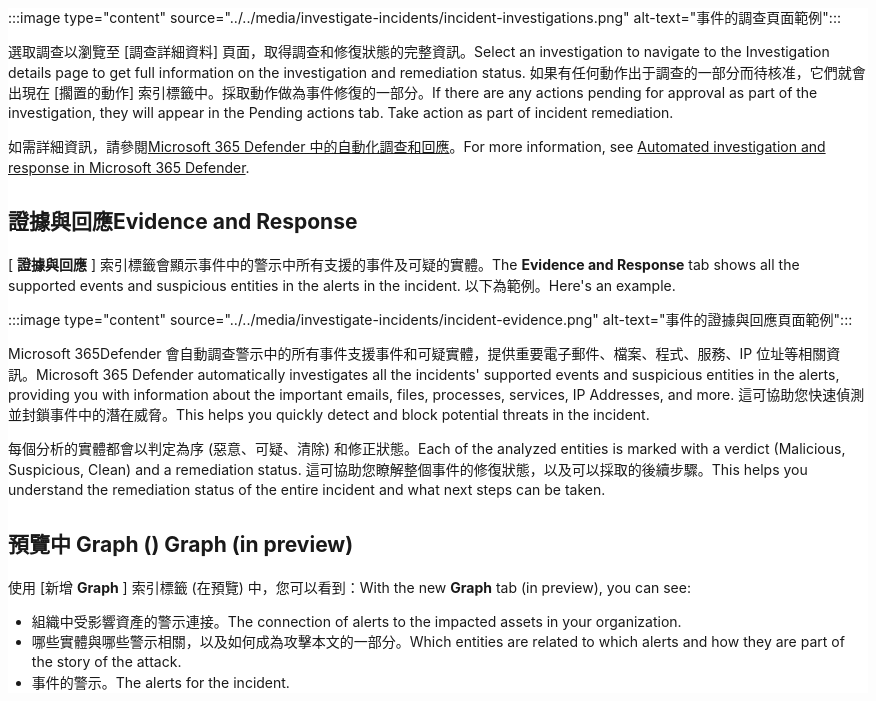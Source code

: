 :::image type="content" source="../../media/investigate-incidents/incident-investigations.png" alt-text="事件的調查頁面範例":::

<span data-ttu-id="b7d8b-179">選取調查以瀏覽至 [調查詳細資料] 頁面，取得調查和修復狀態的完整資訊。</span><span class="sxs-lookup"><span data-stu-id="b7d8b-179">Select an investigation to navigate to the Investigation details page to get full information on the investigation and remediation status.</span></span> <span data-ttu-id="b7d8b-180">如果有任何動作出于調查的一部分而待核准，它們就會出現在 [擱置的動作] 索引標籤中。採取動作做為事件修復的一部分。</span><span class="sxs-lookup"><span data-stu-id="b7d8b-180">If there are any actions pending for approval as part of the investigation, they will appear in the Pending actions tab. Take action as part of incident remediation.</span></span>

<span data-ttu-id="b7d8b-181">如需詳細資訊，請參閱[Microsoft 365 Defender 中的自動化調查和回應](m365d-autoir.md)。</span><span class="sxs-lookup"><span data-stu-id="b7d8b-181">For more information, see [Automated investigation and response in Microsoft 365 Defender](m365d-autoir.md).</span></span>

## <a name="evidence-and-response"></a><span data-ttu-id="b7d8b-182">證據與回應</span><span class="sxs-lookup"><span data-stu-id="b7d8b-182">Evidence and Response</span></span>

<span data-ttu-id="b7d8b-183">[ **證據與回應** ] 索引標籤會顯示事件中的警示中所有支援的事件及可疑的實體。</span><span class="sxs-lookup"><span data-stu-id="b7d8b-183">The **Evidence and Response** tab shows all the supported events and suspicious entities in the alerts in the incident.</span></span> <span data-ttu-id="b7d8b-184">以下為範例。</span><span class="sxs-lookup"><span data-stu-id="b7d8b-184">Here's an example.</span></span>

:::image type="content" source="../../media/investigate-incidents/incident-evidence.png" alt-text="事件的證據與回應頁面範例":::

<span data-ttu-id="b7d8b-186">Microsoft 365Defender 會自動調查警示中的所有事件支援事件和可疑實體，提供重要電子郵件、檔案、程式、服務、IP 位址等相關資訊。</span><span class="sxs-lookup"><span data-stu-id="b7d8b-186">Microsoft 365 Defender automatically investigates all the incidents' supported events and suspicious entities in the alerts, providing you with information about the important emails, files, processes, services, IP Addresses, and more.</span></span> <span data-ttu-id="b7d8b-187">這可協助您快速偵測並封鎖事件中的潛在威脅。</span><span class="sxs-lookup"><span data-stu-id="b7d8b-187">This helps you quickly detect and block potential threats in the incident.</span></span>

<span data-ttu-id="b7d8b-188">每個分析的實體都會以判定為序 (惡意、可疑、清除) 和修正狀態。</span><span class="sxs-lookup"><span data-stu-id="b7d8b-188">Each of the analyzed entities is marked with a verdict (Malicious, Suspicious, Clean) and a remediation status.</span></span> <span data-ttu-id="b7d8b-189">這可協助您瞭解整個事件的修復狀態，以及可以採取的後續步驟。</span><span class="sxs-lookup"><span data-stu-id="b7d8b-189">This helps you understand the remediation status of the entire incident and what next steps can be taken.</span></span>

## <a name="graph-in-preview"></a><span data-ttu-id="b7d8b-190">預覽中 Graph () </span><span class="sxs-lookup"><span data-stu-id="b7d8b-190">Graph (in preview)</span></span>

<span data-ttu-id="b7d8b-191">使用 [新增 **Graph** ] 索引標籤 (在預覽) 中，您可以看到：</span><span class="sxs-lookup"><span data-stu-id="b7d8b-191">With the new **Graph** tab (in preview), you can see:</span></span>

- <span data-ttu-id="b7d8b-192">組織中受影響資產的警示連接。</span><span class="sxs-lookup"><span data-stu-id="b7d8b-192">The connection of alerts to the impacted assets in your organization.</span></span>
- <span data-ttu-id="b7d8b-193">哪些實體與哪些警示相關，以及如何成為攻擊本文的一部分。</span><span class="sxs-lookup"><span data-stu-id="b7d8b-193">Which entities are related to which alerts and how they are part of the story of the attack.</span></span>
- <span data-ttu-id="b7d8b-194">事件的警示。</span><span class="sxs-lookup"><span data-stu-id="b7d8b-194">The alerts for the incident.</span></span>
